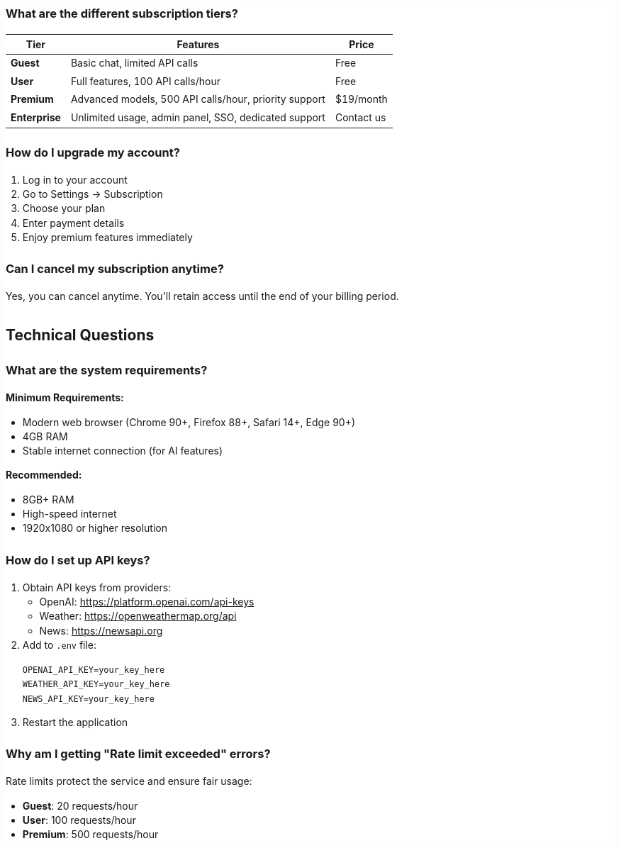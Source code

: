 ### What are the different subscription tiers?
| Tier | Features | Price |
|------|----------|-------|
| **Guest** | Basic chat, limited API calls | Free |
| **User** | Full features, 100 API calls/hour | Free |
| **Premium** | Advanced models, 500 API calls/hour, priority support | $19/month |
| **Enterprise** | Unlimited usage, admin panel, SSO, dedicated support | Contact us |

### How do I upgrade my account?
1. Log in to your account
2. Go to Settings → Subscription
3. Choose your plan
4. Enter payment details
5. Enjoy premium features immediately

### Can I cancel my subscription anytime?
Yes, you can cancel anytime. You'll retain access until the end of your billing period.

## Technical Questions

### What are the system requirements?
**Minimum Requirements:**
- Modern web browser (Chrome 90+, Firefox 88+, Safari 14+, Edge 90+)
- 4GB RAM
- Stable internet connection (for AI features)

**Recommended:**
- 8GB+ RAM
- High-speed internet
- 1920x1080 or higher resolution

### How do I set up API keys?
1. Obtain API keys from providers:
   - OpenAI: https://platform.openai.com/api-keys
   - Weather: https://openweathermap.org/api
   - News: https://newsapi.org
2. Add to `.env` file:
   ```
   OPENAI_API_KEY=your_key_here
   WEATHER_API_KEY=your_key_here
   NEWS_API_KEY=your_key_here
   ```
3. Restart the application

### Why am I getting "Rate limit exceeded" errors?
Rate limits protect the service and ensure fair usage:
- **Guest**: 20 requests/hour
- **User**: 100 requests/hour
- **Premium**: 500 requests/hour
